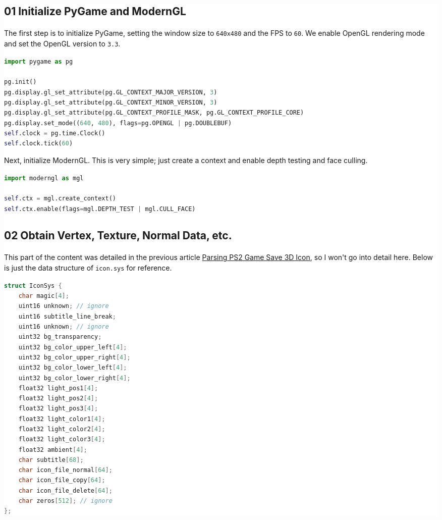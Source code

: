 ## 01 Initialize PyGame and ModernGL

The first step is to initialize PyGame, setting the window size to `640x480` and the FPS to `60`. We enable OpenGL rendering mode and set the OpenGL version to `3.3`.

```python
import pygame as pg

pg.init()
pg.display.gl_set_attribute(pg.GL_CONTEXT_MAJOR_VERSION, 3)
pg.display.gl_set_attribute(pg.GL_CONTEXT_MINOR_VERSION, 3)
pg.display.gl_set_attribute(pg.GL_CONTEXT_PROFILE_MASK, pg.GL_CONTEXT_PROFILE_CORE)
pg.display.set_mode((640, 480), flags=pg.OPENGL | pg.DOUBLEBUF)
self.clock = pg.time.Clock()
self.clock.tick(60)
```

Next, initialize ModernGL. This is very simple; just create a context and enable depth testing and face culling.

```python
import moderngl as mgl

self.ctx = mgl.create_context()
self.ctx.enable(flags=mgl.DEPTH_TEST | mgl.CULL_FACE)
```

## 02 Obtain Vertex, Texture, Normal Data, etc.

This part of the content was detailed in the previous article [Parsing PS2 Game Save 3D Icon](), so I won't go into detail here. Below is just the data structure of `icon.sys` for reference.

```c++
struct IconSys {
    char magic[4];
    uint16 unknown; // ignore
    uint16 subtitle_line_break;
    uint16 unknown; // ignore
    uint32 bg_transparency;
    uint32 bg_color_upper_left[4];
    uint32 bg_color_upper_right[4];
    uint32 bg_color_lower_left[4];
    uint32 bg_color_lower_right[4];
    float32 light_pos1[4];
    float32 light_pos2[4];
    float32 light_pos3[4];
    float32 light_color1[4];
    float32 light_color2[4];
    float32 light_color3[4];
    float32 ambient[4];
    char subtitle[68];
    char icon_file_normal[64];
    char icon_file_copy[64];
    char icon_file_delete[64];
    char zeros[512]; // ignore
};
```
